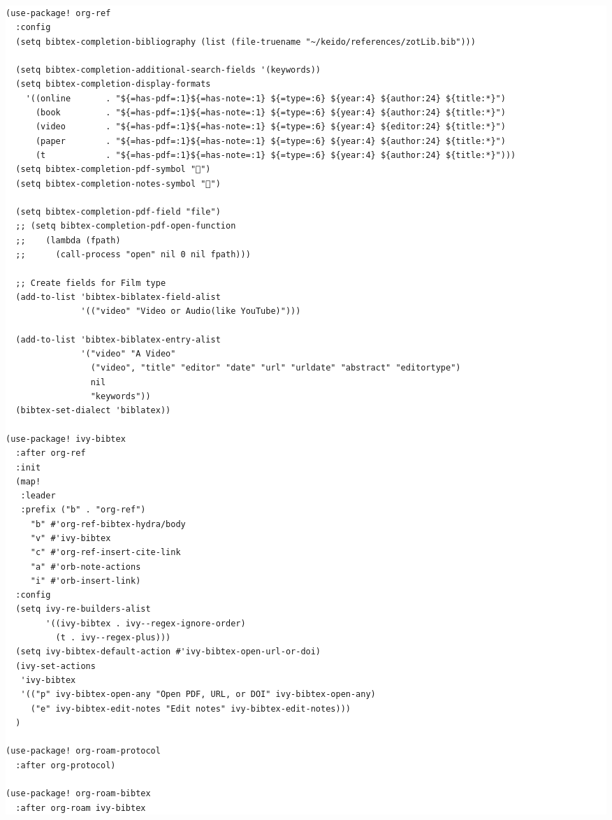 

```emacs-lisp
(use-package! org-ref
  :config
  (setq bibtex-completion-bibliography (list (file-truename "~/keido/references/zotLib.bib")))

  (setq bibtex-completion-additional-search-fields '(keywords))
  (setq bibtex-completion-display-formats
    '((online       . "${=has-pdf=:1}${=has-note=:1} ${=type=:6} ${year:4} ${author:24} ${title:*}")
      (book         . "${=has-pdf=:1}${=has-note=:1} ${=type=:6} ${year:4} ${author:24} ${title:*}")
      (video        . "${=has-pdf=:1}${=has-note=:1} ${=type=:6} ${year:4} ${editor:24} ${title:*}")
      (paper        . "${=has-pdf=:1}${=has-note=:1} ${=type=:6} ${year:4} ${author:24} ${title:*}")
      (t            . "${=has-pdf=:1}${=has-note=:1} ${=type=:6} ${year:4} ${author:24} ${title:*}")))
  (setq bibtex-completion-pdf-symbol "📓")
  (setq bibtex-completion-notes-symbol "📝")

  (setq bibtex-completion-pdf-field "file")
  ;; (setq bibtex-completion-pdf-open-function
  ;;	(lambda (fpath)
  ;;	  (call-process "open" nil 0 nil fpath)))

  ;; Create fields for Film type
  (add-to-list 'bibtex-biblatex-field-alist
               '(("video" "Video or Audio(like YouTube)")))

  (add-to-list 'bibtex-biblatex-entry-alist
               '("video" "A Video"
                 ("video", "title" "editor" "date" "url" "urldate" "abstract" "editortype")
                 nil
                 "keywords"))
  (bibtex-set-dialect 'biblatex))

(use-package! ivy-bibtex
  :after org-ref
  :init
  (map!
   :leader
   :prefix ("b" . "org-ref")
     "b" #'org-ref-bibtex-hydra/body
     "v" #'ivy-bibtex
     "c" #'org-ref-insert-cite-link
     "a" #'orb-note-actions
     "i" #'orb-insert-link)
  :config
  (setq ivy-re-builders-alist
        '((ivy-bibtex . ivy--regex-ignore-order)
          (t . ivy--regex-plus)))
  (setq ivy-bibtex-default-action #'ivy-bibtex-open-url-or-doi)
  (ivy-set-actions
   'ivy-bibtex
   '(("p" ivy-bibtex-open-any "Open PDF, URL, or DOI" ivy-bibtex-open-any)
     ("e" ivy-bibtex-edit-notes "Edit notes" ivy-bibtex-edit-notes)))
  )

(use-package! org-roam-protocol
  :after org-protocol)

(use-package! org-roam-bibtex
  :after org-roam ivy-bibtex
```